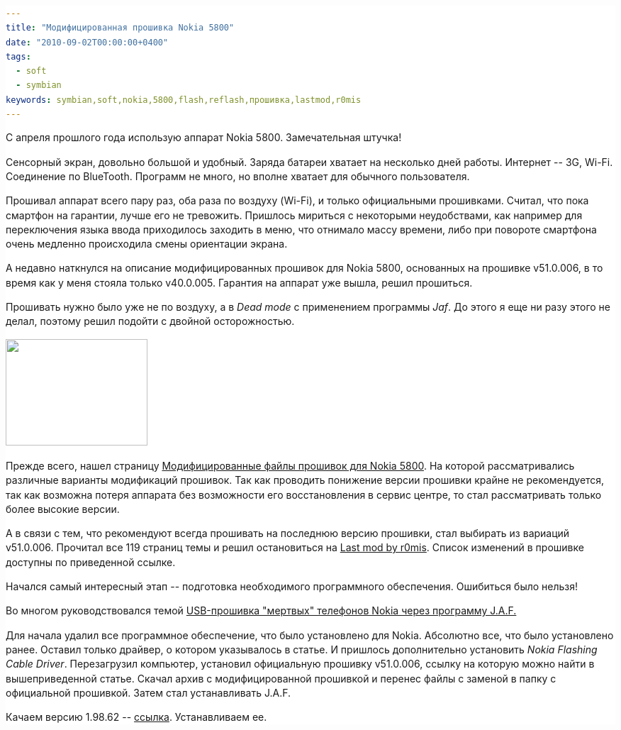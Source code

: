 ```yaml
---
title: "Модифицированная прошивка Nokia 5800"
date: "2010-09-02T00:00:00+0400"
tags:
  - soft
  - symbian
keywords: symbian,soft,nokia,5800,flash,reflash,прошивка,lastmod,r0mis
---
```

С апреля прошлого года использую аппарат Nokia 5800. Замечательная штучка!

Сенсорный экран, довольно большой и удобный. Заряда батареи хватает на несколько дней работы. Интернет -- 3G, Wi-Fi. Соединение по BlueTooth. Программ не много, но вполне хватает для обычного пользователя.

Прошивал аппарат всего пару раз, оба раза по воздуху (Wi-Fi), и только официальными прошивками. Считал, что пока смартфон на гарантии, лучше его не тревожить. Пришлось мириться с некоторыми неудобствами, как например для переключения языка ввода приходилось заходить в меню, что отнимало массу времени, либо при повороте смартфона очень медленно происходила смены ориентации экрана.

А недавно наткнулся на описание модифицированных прошивок для Nokia 5800, основанных на прошивке v51.0.006, в то время как у меня стояла только v40.0.005. Гарантия на аппарат уже вышла, решил прошиться.

Прошивать нужно было уже не по воздуху, а в <em>Dead mode</em> с применением программы <em>Jaf</em>. До этого я еще ни разу этого не делал, поэтому решил подойти с двойной осторожностью.

<img class="alignleft size-full wp-image-1180" src="https://static.juev.org/2010/09/symbian.jpg" alt="" width="200" height="150" />

Прежде всего, нашел страницу <a href="http://forum.allnokia.ru/viewtopic.php?p=1771631" rel="nofollow">Модифицированные файлы прошивок для Nokia 5800</a>. На которой рассматривались различные варианты модификаций прошивок. Так как проводить понижение версии прошивки крайне не рекомендуется, так как возможна потеря аппарата без возможности его восстановления в сервис центре, то стал рассматривать только более высокие версии.

А в связи с тем, что рекомендуют всегда прошивать на последнюю версию прошивки, стал выбирать из вариаций v51.0.006. Прочитал все 119 страниц темы и решил остановиться на <a href="http://forum.allnokia.ru/viewtopic.php?p=1771631#1771631" rel="nofollow">Last mod by r0mis</a>. Список изменений в прошивке доступны по приведенной ссылке.

Начался самый интересный этап -- подготовка необходимого программного обеспечения. Ошибиться было нельзя!

Во многом руководствовался темой <a href="http://allnokia.ru/kcenter/view-121.htm" rel="nofollow">USB-прошивка "мертвых" телефонов Nokia через программу J.A.F.</a>

Для начала удалил все программное обеспечение, что было установлено для Nokia. Абсолютно все, что было установлено ранее. Оставил только драйвер, о котором указывалось в статье. И пришлось дополнительно установить <em>Nokia Flashing Cable Driver</em>. Перезагрузил компьютер, установил официальную прошивку v51.0.006, ссылку на которую можно найти в вышеприведенной статье. Скачал архив с модифицированной прошивкой и перенес файлы с заменой в папку с официальной прошивкой. Затем стал устанавливать J.A.F.

Качаем версию 1.98.62 -- <a href="http://narod.ru/disk/20308083000/JAFSetup_1.98.62.rar.html" rel="nofollow">ссылка</a>. Устанавливаем ее.
